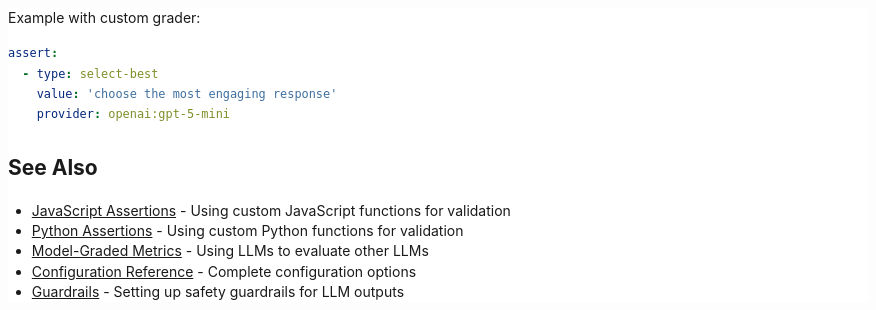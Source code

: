 Example with custom grader:

```yaml
assert:
  - type: select-best
    value: 'choose the most engaging response'
    provider: openai:gpt-5-mini
```

## See Also

- [JavaScript Assertions](/docs/configuration/expected-outputs/javascript.md) - Using custom JavaScript functions for validation
- [Python Assertions](/docs/configuration/expected-outputs/python.md) - Using custom Python functions for validation
- [Model-Graded Metrics](/docs/configuration/expected-outputs/model-graded/index.md) - Using LLMs to evaluate other LLMs
- [Configuration Reference](/docs/configuration/reference.md) - Complete configuration options
- [Guardrails](/docs/configuration/expected-outputs/guardrails.md) - Setting up safety guardrails for LLM outputs

